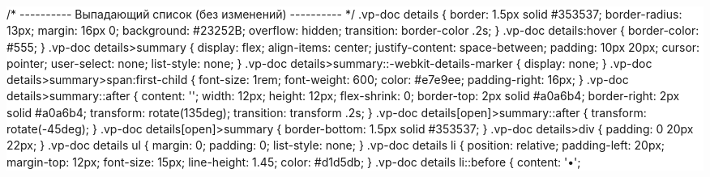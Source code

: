 /* ---------- Выпадающий список (без изменений) ---------- */
.vp-doc details {
  border: 1.5px solid #353537;
  border-radius: 13px;
  margin: 16px 0;
  background: #23252B;
  overflow: hidden;
  transition: border-color .2s;
}
.vp-doc details:hover {
  border-color: #555;
}
.vp-doc details>summary {
  display: flex;
  align-items: center;
  justify-content: space-between;
  padding: 10px 20px;
  cursor: pointer;
  user-select: none;
  list-style: none;
}
.vp-doc details>summary::-webkit-details-marker {
  display: none;
}
.vp-doc details>summary>span:first-child {
  font-size: 1rem;
  font-weight: 600;
  color: #e7e9ee;
  padding-right: 16px;
}
.vp-doc details>summary::after {
  content: '';
  width: 12px;
  height: 12px;
  flex-shrink: 0;
  border-top: 2px solid #a0a6b4;
  border-right: 2px solid #a0a6b4;
  transform: rotate(135deg);
  transition: transform .2s;
}
.vp-doc details[open]>summary::after {
  transform: rotate(-45deg);
}
.vp-doc details[open]>summary {
  border-bottom: 1.5px solid #353537;
}
.vp-doc details>div {
  padding: 0 20px 22px;
}
.vp-doc details ul {
  margin: 0;
  padding: 0;
  list-style: none;
}
.vp-doc details li {
  position: relative;
  padding-left: 20px;
  margin-top: 12px;
  font-size: 15px;
  line-height: 1.45;
  color: #d1d5db;
}
.vp-doc details li::before {
  content: '•';